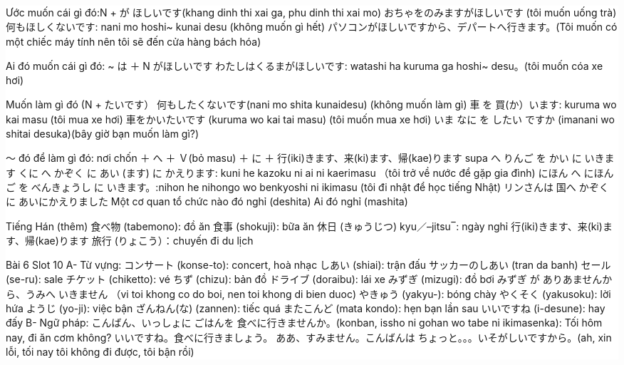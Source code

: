 Ước muốn cái gì đó\:N \+ が ほしいです\(khang dinh thi xai ga\, phu dinh thi xai mo\)
おちゃをのみますがほしいです \(tôi muốn uống trà\)
何もほしくないです\: nani mo hoshi\~ kunai desu \(không muốn gì hết\)
パソコンがほしいですから、デパートへ行きます。\(Tôi muốn có một chiếc máy tính nên tôi sẽ đến cửa hàng
bách hóa\)

Ai đó muốn cái gì đó\: \~ は ＋ N がほしいです
わたしはくるまがほしいです\: watashi ha kuruma ga hoshi\~ desu。\(tôi muốn cóa xe hơi\)

Muốn làm gì đó \(N \+ たいです）
何もしたくないです\(nani mo shita kunaidesu\) \(không muốn làm gì\)
車 を 買\(か）います\: kuruma wo kai masu \(tôi mua xe hơi\)
車をかいたいです \(kuruma wo kai tai masu\) \(tôi muốn mua xe hơi\)
いま なに を したい ですか \(imanani wo shitai desuka\)\(bây giờ bạn muốn làm gì\?\)

～ đó để làm gì đó\: nơi chốn ＋ へ ＋ Ｖ\(bỏ masu\)  ＋ に ＋ 行\(iki\)きます、来\(ki\)ます、帰\(kae\)ります
supa へ りんご を かい に いきます
くに へ かぞく に あい \(ます\) に かえります\: kuni he kazoku ni ai ni kaerimasu （tôi trở về nước để
gặp gia đình\)
にほん へ にほんご を べんきょうし に いきます。\:nihon he nihongo wo benkyoshi ni ikimasu \(tôi đi
nhật để học tiếng Nhật\)
リンさんは 国へ かぞく に あいにかえりました
Một cơ quan tổ chức nào đó nghỉ \(deshita\)
Ai đó nghỉ \(mashita\)

Tiếng Hán \(thêm\)
食べ物 \(tabemono\)\: đồ ăn
食事 \(shokuji\)\: bữa ăn
休日 \(きゅうじつ\) kyu／–jitsu‾\: ngày nghỉ
行\(iki\)きます、来\(ki\)ます、帰\(kae\)ります
旅行 \(りょこう）：chuyến đi du lịch

Bài 6
Slot 10
A\- Từ vựng\:
コンサート \(konse\-to\)\: concert\, hoà nhạc
しあい \(shiai\)\: trận đấu
サッカーのしあい \(tran da banh\)
セール \(se\-ru\)\: sale
チケット \(chiketto\)\: vé
ちず \(chizu\)\: bản đồ
ドライブ \(doraibu\)\: lái xe
みずぎ \(mizugi\)\: đồ bơi
みずぎ が ありあませんから、うみへ いきません （vi toi khong co do boi\, nen toi khong di bien duoc\)
やきゅう \(yakyu\-\)\: bóng chày
やくそく \(yakusoku\)\: lời hứa
ようじ \(yo\-ji\)\: việc bận
ざんねん\(な\) \(zannen\)\: tiếc quá
またこんど \(mata kondo\)\: hẹn bạn lần sau
いいですね \(i\-desune\)\: hay đấy
B\- Ngữ pháp\:
こんばん、いっしょに ごはんを 食べに行きませんか。\(konban\, issho ni gohan wo tabe ni ikimasenka\)\: Tối
hôm nay\, đi ăn cơm không\?
いいですね。食べに行きましょう。
ああ、すみません。こんばんは ちょっと。。。いそがしいですから。\(ah\, xin lỗi\, tối nay tôi không đi được\,
tôi bận rồi\)
